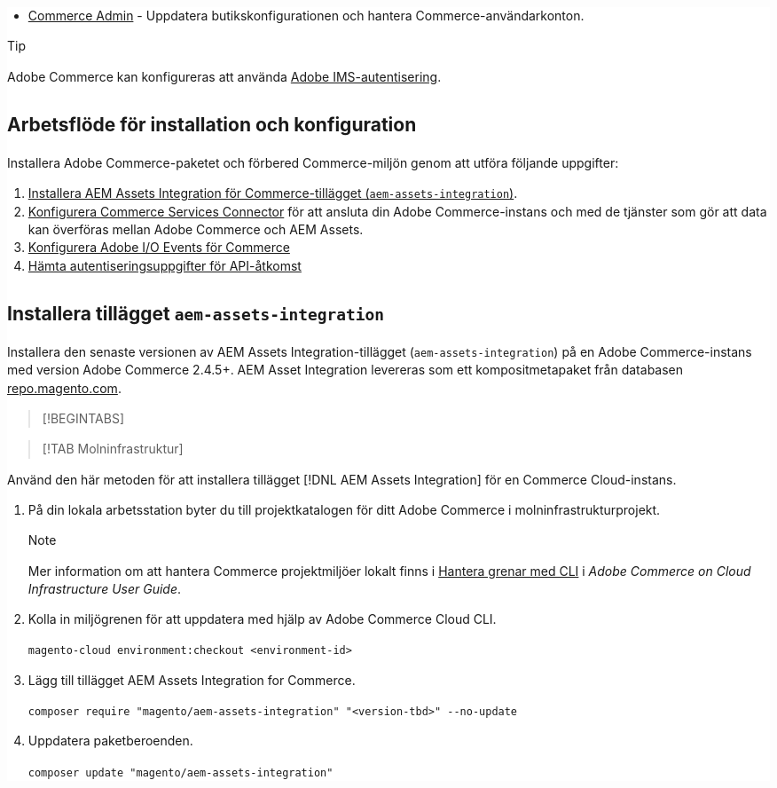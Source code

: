 - [Commerce Admin](https://experienceleague.adobe.com/en/docs/commerce-admin/start/guide-overview) - Uppdatera butikskonfigurationen och hantera Commerce-användarkonton.

>[!TIP]
>
> Adobe Commerce kan konfigureras att använda [Adobe IMS-autentisering](/help/getting-started/adobe-ims-config.md).

## Arbetsflöde för installation och konfiguration

Installera Adobe Commerce-paketet och förbered Commerce-miljön genom att utföra följande uppgifter:

1. [Installera AEM Assets Integration för Commerce-tillägget (`aem-assets-integration`)](#install-the-aem-assets-integration-extension).
1. [Konfigurera Commerce Services Connector](#configure-the-commerce-services-connector) för att ansluta din Adobe Commerce-instans och med de tjänster som gör att data kan överföras mellan Adobe Commerce och AEM Assets.
1. [Konfigurera Adobe I/O Events för Commerce](#configure-adobe-io-events-for-commerce)
1. [Hämta autentiseringsuppgifter för API-åtkomst](#get-authentication-credentials-for-api-access)

## Installera tillägget `aem-assets-integration`

Installera den senaste versionen av AEM Assets Integration-tillägget (`aem-assets-integration`) på en Adobe Commerce-instans med version Adobe Commerce 2.4.5+. AEM Asset Integration levereras som ett kompositmetapaket från databasen [repo.magento.com](https://repo.magento.com/admin/dashboard).

>[!BEGINTABS]

>[!TAB Molninfrastruktur]

Använd den här metoden för att installera tillägget [!DNL AEM Assets Integration] för en Commerce Cloud-instans.

1. På din lokala arbetsstation byter du till projektkatalogen för ditt Adobe Commerce i molninfrastrukturprojekt.

   >[!NOTE]
   >
   >Mer information om att hantera Commerce projektmiljöer lokalt finns i [Hantera grenar med CLI](https://experienceleague.adobe.com/en/docs/commerce-cloud-service/user-guide/develop/cli-branches) i _Adobe Commerce on Cloud Infrastructure User Guide_.

1. Kolla in miljögrenen för att uppdatera med hjälp av Adobe Commerce Cloud CLI.

   ```shell
   magento-cloud environment:checkout <environment-id>
   ```

1. Lägg till tillägget AEM Assets Integration for Commerce.

   ```shell
   composer require "magento/aem-assets-integration" "<version-tbd>" --no-update
   ```

1. Uppdatera paketberoenden.

   ```shell
   composer update "magento/aem-assets-integration"
   ```
